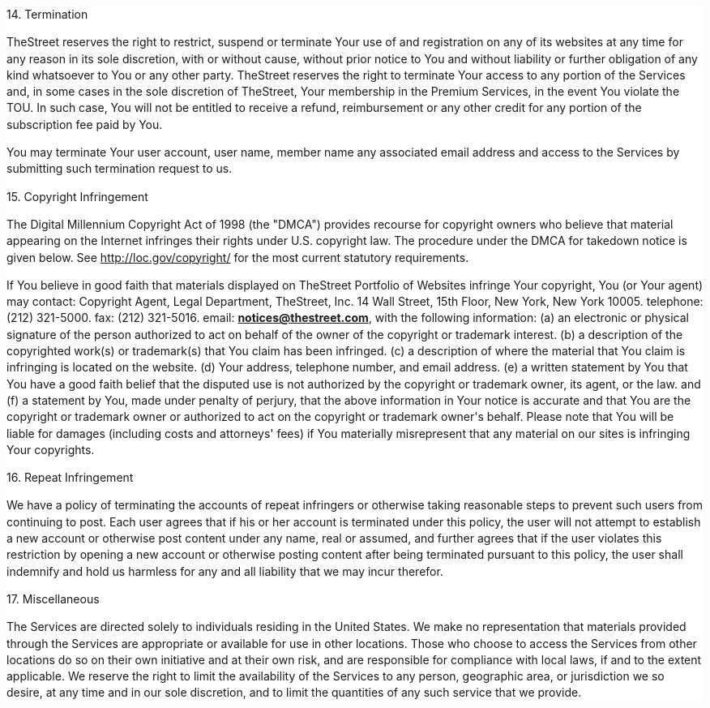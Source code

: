 14\. Termination

TheStreet reserves the right to restrict, suspend or terminate Your use of and registration on any of its websites at any time for any reason in its sole discretion, with or without cause, without prior notice to You and without liability or further obligation of any kind whatsoever to You or any other party. TheStreet reserves the right to terminate Your access to any portion of the Services and, in some cases in the sole discretion of TheStreet, Your membership in the Premium Services, in the event You violate the TOU. In such case, You will not be entitled to receive a refund, reimbursement or any other credit for any portion of the subscription fee paid by You.

You may terminate Your user account, user name, member name any associated email address and access to the Services by submitting such termination request to us.

15\. Copyright Infringement

The Digital Millennium Copyright Act of 1998 (the "DMCA") provides recourse for copyright owners who believe that material appearing on the Internet infringes their rights under U.S. copyright law. The procedure under the DMCA for takedown notice is given below. See http://loc.gov/copyright/ for the most current statutory requirements.

If You believe in good faith that materials displayed on TheStreet Portfolio of Websites infringe Your copyright, You (or Your agent) may contact: Copyright Agent, Legal Department, TheStreet, Inc. 14 Wall Street, 15th Floor, New York, New York 10005. telephone: (212) 321-5000. fax: (212) 321-5016. email: **notices@thestreet.com**, with the following information: (a) an electronic or physical signature of the person authorized to act on behalf of the owner of the copyright or trademark interest. (b) a description of the copyrighted work(s) or trademark(s) that You claim has been infringed. (c) a description of where the material that You claim is infringing is located on the website. (d) Your address, telephone number, and email address. (e) a written statement by You that You have a good faith belief that the disputed use is not authorized by the copyright or trademark owner, its agent, or the law. and (f) a statement by You, made under penalty of perjury, that the above information in Your notice is accurate and that You are the copyright or trademark owner or authorized to act on the copyright or trademark owner's behalf. Please note that You will be liable for damages (including costs and attorneys' fees) if You materially misrepresent that any material on our sites is infringing Your copyrights.

16\. Repeat Infringement

We have a policy of terminating the accounts of repeat infringers or otherwise taking reasonable steps to prevent such users from continuing to post. Each user agrees that if his or her account is terminated under this policy, the user will not attempt to establish a new account or otherwise post content under any name, real or assumed, and further agrees that if the user violates this restriction by opening a new account or otherwise posting content after being terminated pursuant to this policy, the user shall indemnify and hold us harmless for any and all liability that we may incur therefor.

17\. Miscellaneous

The Services are directed solely to individuals residing in the United States. We make no representation that materials provided through the Services are appropriate or available for use in other locations. Those who choose to access the Services from other locations do so on their own initiative and at their own risk, and are responsible for compliance with local laws, if and to the extent applicable. We reserve the right to limit the availability of the Services to any person, geographic area, or jurisdiction we so desire, at any time and in our sole discretion, and to limit the quantities of any such service that we provide.
